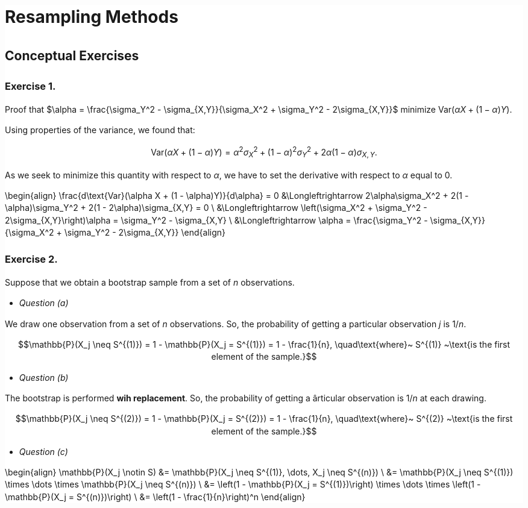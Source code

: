 # Resampling Methods






## Conceptual Exercises

### Exercise 1.

Proof that $\alpha = \frac{\sigma_Y^2 - \sigma_{X,Y}}{\sigma_X^2 + \sigma_Y^2 - 2\sigma_{X,Y}}$ minimize $\text{Var}(\alpha X + (1 - \alpha)Y)$.

Using properties of the variance, we found that:

$$\text{Var}(\alpha X + (1 - \alpha)Y) = \alpha^2\sigma_X^2 + (1 - \alpha)^2\sigma_Y^2 + 2\alpha(1 - \alpha)\sigma_{X,Y}.$$

As we seek to minimize this quantity with respect to $\alpha$, we have to set the derivative with respect to $\alpha$ equal to $0$. 

\begin{align}
\frac{d\text{Var}(\alpha X + (1 - \alpha)Y)}{d\alpha} = 0 &\Longleftrightarrow 2\alpha\sigma_X^2 + 2(1 - \alpha)\sigma_Y^2 + 2(1 - 2\alpha)\sigma_{X,Y} = 0 \\
&\Longleftrightarrow \left(\sigma_X^2 + \sigma_Y^2 - 2\sigma_{X,Y}\right)\alpha = \sigma_Y^2 - \sigma_{X,Y} \\
&\Longleftrightarrow \alpha = \frac{\sigma_Y^2 - \sigma_{X,Y}}{\sigma_X^2 + \sigma_Y^2 - 2\sigma_{X,Y}}
\end{align}

### Exercise 2.

Suppose that we obtain a bootstrap sample from a set of $n$ observations.

* *Question (a)*

We draw one observation from a set of $n$ observations. So, the probability of getting a particular observation $j$ is $1/n$.

$$\mathbb{P}(X_j \neq S^{(1)}) = 1 - \mathbb{P}(X_j = S^{(1)}) = 1 - \frac{1}{n}, \quad\text{where}~ S^{(1)} ~\text{is the first element of the sample.}$$ 

* *Question (b)*

The bootstrap is performed **wih replacement**. So, the probability of getting a ârticular observation is $1/n$ at each drawing.

$$\mathbb{P}(X_j \neq S^{(2)}) = 1 - \mathbb{P}(X_j = S^{(2)}) = 1 - \frac{1}{n}, \quad\text{where}~ S^{(2)} ~\text{is the first element of the sample.}$$

* *Question (c)*

\begin{align}
\mathbb{P}(X_j \notin S) &= \mathbb{P}(X_j \neq S^{(1)}, \dots, X_j \neq S^{(n)}) \\
  &= \mathbb{P}(X_j \neq S^{(1)}) \times \dots \times \mathbb{P}(X_j \neq S^{(n)}) \\
  &= \left(1 -  \mathbb{P}(X_j = S^{(1)})\right) \times \dots \times \left(1 -  \mathbb{P}(X_j = S^{(n)})\right) \\
  &= \left(1 - \frac{1}{n}\right)^n
\end{align}
